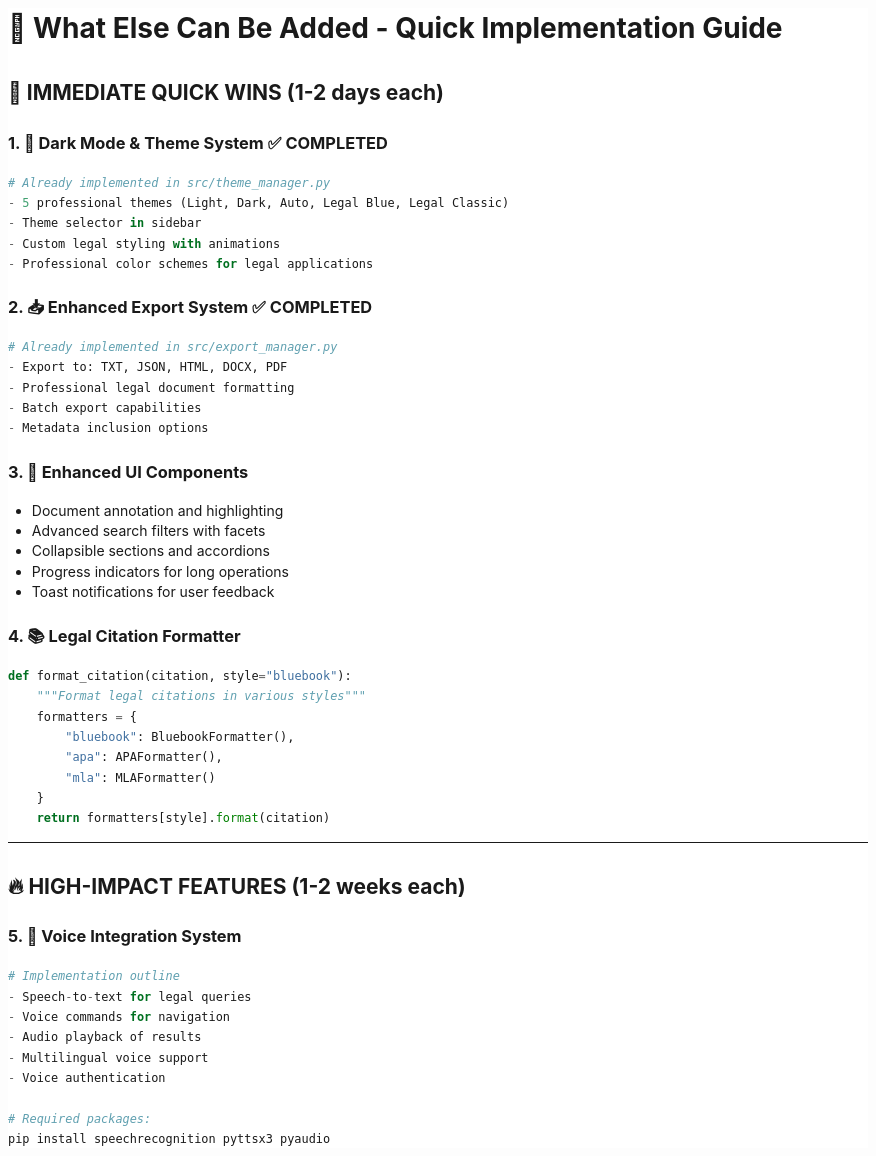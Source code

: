 # 🎯 **What Else Can Be Added - Quick Implementation Guide**

## 🚀 **IMMEDIATE QUICK WINS (1-2 days each)**

### 1. **🌙 Dark Mode & Theme System** ✅ **COMPLETED**
```python
# Already implemented in src/theme_manager.py
- 5 professional themes (Light, Dark, Auto, Legal Blue, Legal Classic)
- Theme selector in sidebar
- Custom legal styling with animations
- Professional color schemes for legal applications
```

### 2. **📥 Enhanced Export System** ✅ **COMPLETED**
```python
# Already implemented in src/export_manager.py
- Export to: TXT, JSON, HTML, DOCX, PDF
- Professional legal document formatting
- Batch export capabilities
- Metadata inclusion options
```

### 3. **🎨 Enhanced UI Components**
- Document annotation and highlighting
- Advanced search filters with facets
- Collapsible sections and accordions
- Progress indicators for long operations
- Toast notifications for user feedback

### 4. **📚 Legal Citation Formatter**
```python
def format_citation(citation, style="bluebook"):
    """Format legal citations in various styles"""
    formatters = {
        "bluebook": BluebookFormatter(),
        "apa": APAFormatter(),
        "mla": MLAFormatter()
    }
    return formatters[style].format(citation)
```

---

## 🔥 **HIGH-IMPACT FEATURES (1-2 weeks each)**

### 5. **🎤 Voice Integration System**
```python
# Implementation outline
- Speech-to-text for legal queries
- Voice commands for navigation  
- Audio playback of results
- Multilingual voice support
- Voice authentication

# Required packages:
pip install speechrecognition pyttsx3 pyaudio
```
